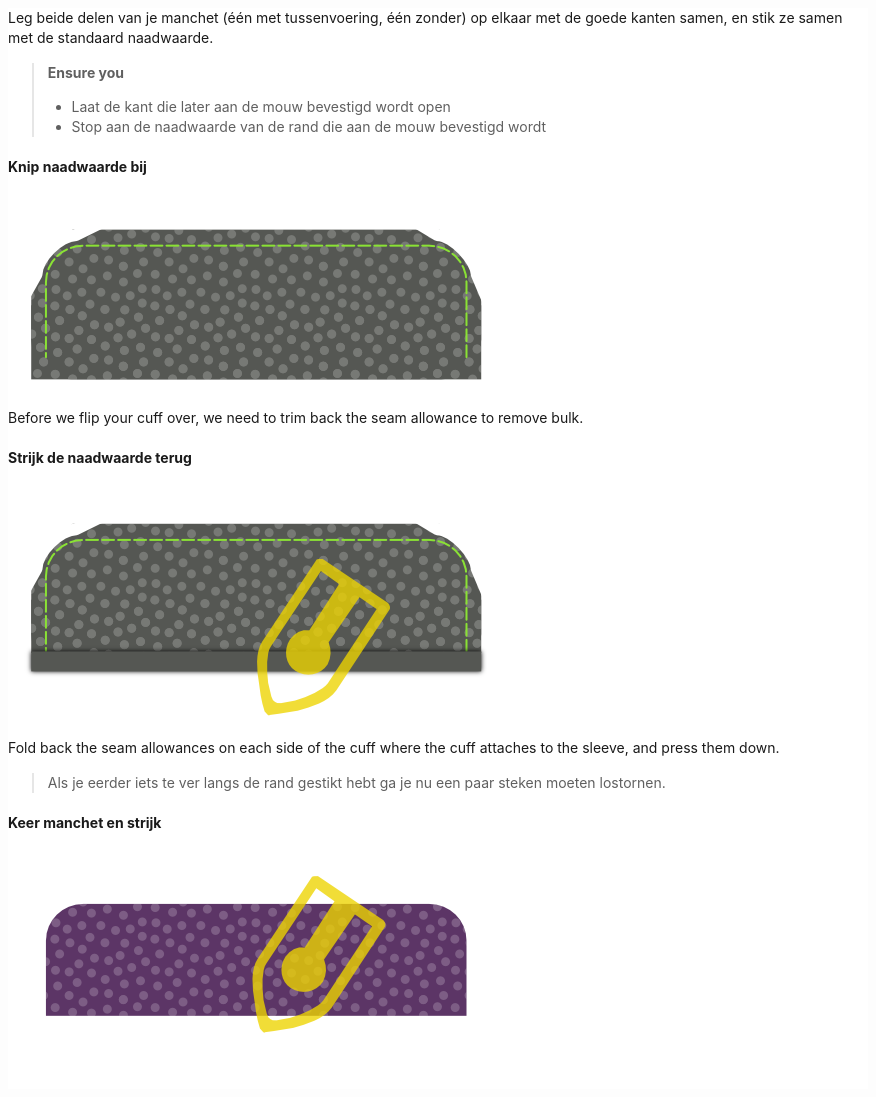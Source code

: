 Leg beide delen van je manchet (één met tussenvoering, één zonder) op elkaar met de goede kanten samen, en stik ze samen met de standaard naadwaarde.

> **Ensure you**
>
> -   Laat de kant die later aan de mouw bevestigd wordt open
> -   Stop aan de naadwaarde van de rand die aan de mouw bevestigd wordt

#### Knip naadwaarde bij

![Knip de naadwaarde bij](2b.png)

Before we flip your cuff over, we need to trim back the seam allowance to remove bulk.

#### Strijk de naadwaarde terug

![Strijk de naadwaarde terug](2c.png)

Fold back the seam allowances on each side of the cuff where the cuff attaches to the sleeve, and press them down.

> Als je eerder iets te ver langs de rand gestikt hebt ga je nu een paar steken moeten lostornen.

#### Keer manchet en strijk

![Keer manchet en strijk](2d.png)
